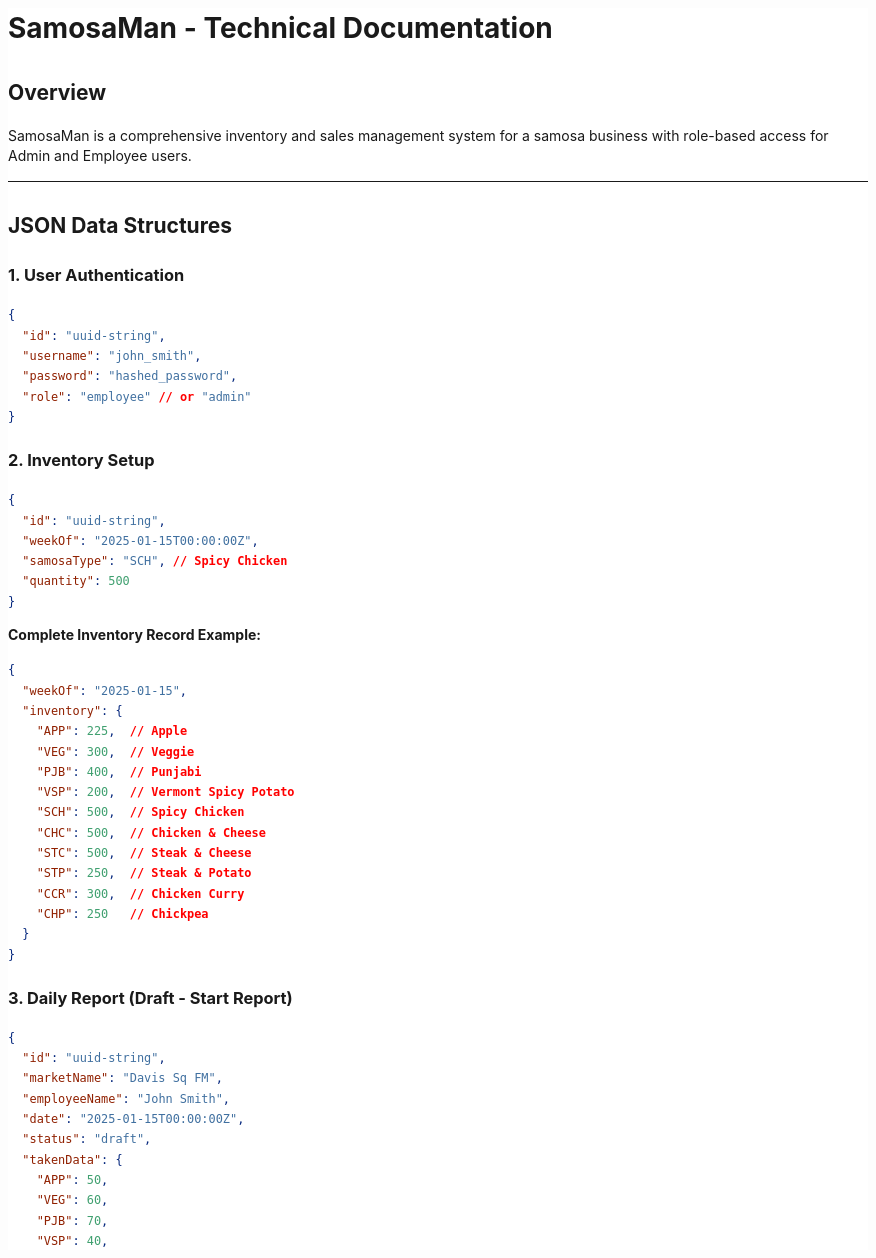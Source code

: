 # SamosaMan - Technical Documentation

## Overview
SamosaMan is a comprehensive inventory and sales management system for a samosa business with role-based access for Admin and Employee users.

---

## JSON Data Structures

### 1. User Authentication
```json
{
  "id": "uuid-string",
  "username": "john_smith",
  "password": "hashed_password",
  "role": "employee" // or "admin"
}
```

### 2. Inventory Setup
```json
{
  "id": "uuid-string",
  "weekOf": "2025-01-15T00:00:00Z",
  "samosaType": "SCH", // Spicy Chicken
  "quantity": 500
}
```

**Complete Inventory Record Example:**
```json
{
  "weekOf": "2025-01-15",
  "inventory": {
    "APP": 225,  // Apple
    "VEG": 300,  // Veggie
    "PJB": 400,  // Punjabi
    "VSP": 200,  // Vermont Spicy Potato
    "SCH": 500,  // Spicy Chicken
    "CHC": 500,  // Chicken & Cheese
    "STC": 500,  // Steak & Cheese
    "STP": 250,  // Steak & Potato
    "CCR": 300,  // Chicken Curry
    "CHP": 250   // Chickpea
  }
}
```

### 3. Daily Report (Draft - Start Report)
```json
{
  "id": "uuid-string",
  "marketName": "Davis Sq FM",
  "employeeName": "John Smith",
  "date": "2025-01-15T00:00:00Z",
  "status": "draft",
  "takenData": {
    "APP": 50,
    "VEG": 60,
    "PJB": 70,
    "VSP": 40,
```
